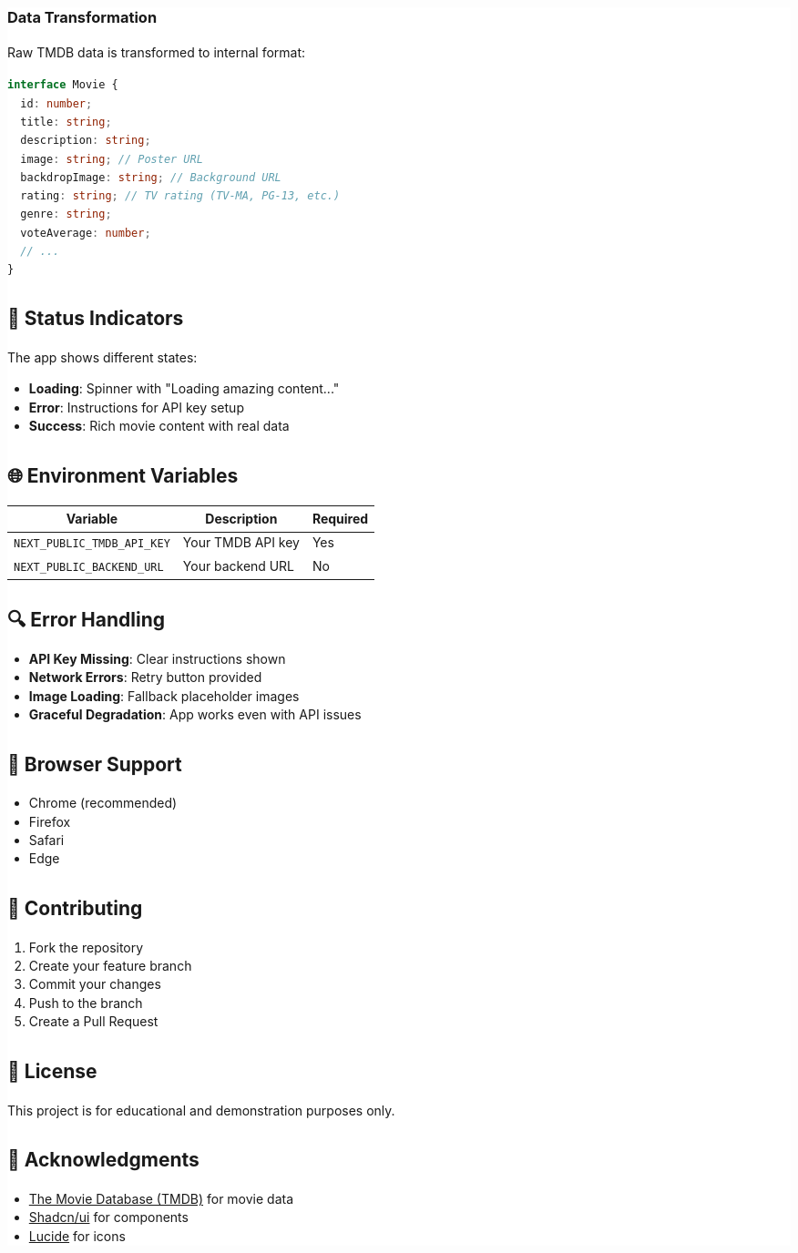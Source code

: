 ### Data Transformation
Raw TMDB data is transformed to internal format:
```typescript
interface Movie {
  id: number;
  title: string;
  description: string;
  image: string; // Poster URL
  backdropImage: string; // Background URL
  rating: string; // TV rating (TV-MA, PG-13, etc.)
  genre: string;
  voteAverage: number;
  // ...
}
```

## 🚦 Status Indicators

The app shows different states:
- **Loading**: Spinner with "Loading amazing content..."
- **Error**: Instructions for API key setup
- **Success**: Rich movie content with real data

## 🌐 Environment Variables

| Variable | Description | Required |
|----------|-------------|----------|
| `NEXT_PUBLIC_TMDB_API_KEY` | Your TMDB API key | Yes |
| `NEXT_PUBLIC_BACKEND_URL` | Your backend URL | No |

## 🔍 Error Handling

- **API Key Missing**: Clear instructions shown
- **Network Errors**: Retry button provided
- **Image Loading**: Fallback placeholder images
- **Graceful Degradation**: App works even with API issues

## 📱 Browser Support

- Chrome (recommended)
- Firefox
- Safari
- Edge

## 🤝 Contributing

1. Fork the repository
2. Create your feature branch
3. Commit your changes
4. Push to the branch
5. Create a Pull Request

## 📄 License

This project is for educational and demonstration purposes only.

## 🙏 Acknowledgments

- [The Movie Database (TMDB)](https://www.themoviedb.org/) for movie data
- [Shadcn/ui](https://ui.shadcn.com/) for components
- [Lucide](https://lucide.dev/) for icons

